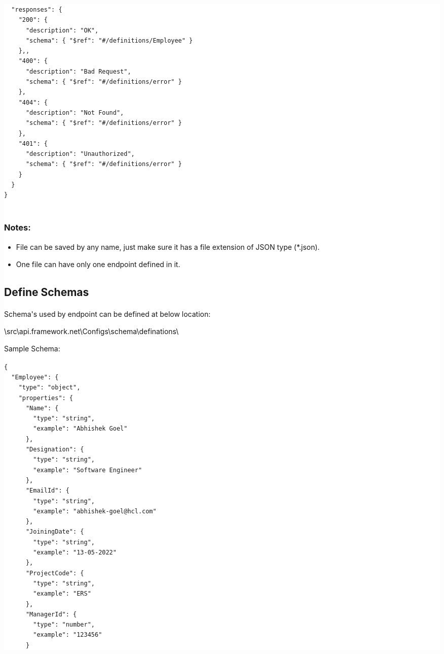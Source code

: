 ```
  "responses": {
    "200": {
      "description": "OK",
      "schema": { "$ref": "#/definitions/Employee" }
    },,
    "400": {
      "description": "Bad Request",
      "schema": { "$ref": "#/definitions/error" }
    },
    "404": {
      "description": "Not Found",
      "schema": { "$ref": "#/definitions/error" }
    },
    "401": {
      "description": "Unauthorized",
      "schema": { "$ref": "#/definitions/error" }
    }
  }
}
  
```
### Notes:

- File can be saved by any name, just make sure it has a file extension of JSON type (*.json).

- One file can have only one endpoint defined in it.

## Define Schemas

Schema's used by endpoint can be defined at below location:

\src\api.framework.net\Configs\schema\definations\

Sample Schema:

```
{
  "Employee": {
    "type": "object",
    "properties": {
      "Name": {
        "type": "string",
        "example": "Abhishek Goel"
      },
      "Designation": {
        "type": "string",
        "example": "Software Engineer"
      },
      "EmailId": {
        "type": "string",
        "example": "abhishek-goel@hcl.com"
      },
      "JoiningDate": {
        "type": "string",
        "example": "13-05-2022"
      },
      "ProjectCode": {
        "type": "string",
        "example": "ERS"
      },
      "ManagerId": {
        "type": "number",
        "example": "123456"
      }
```